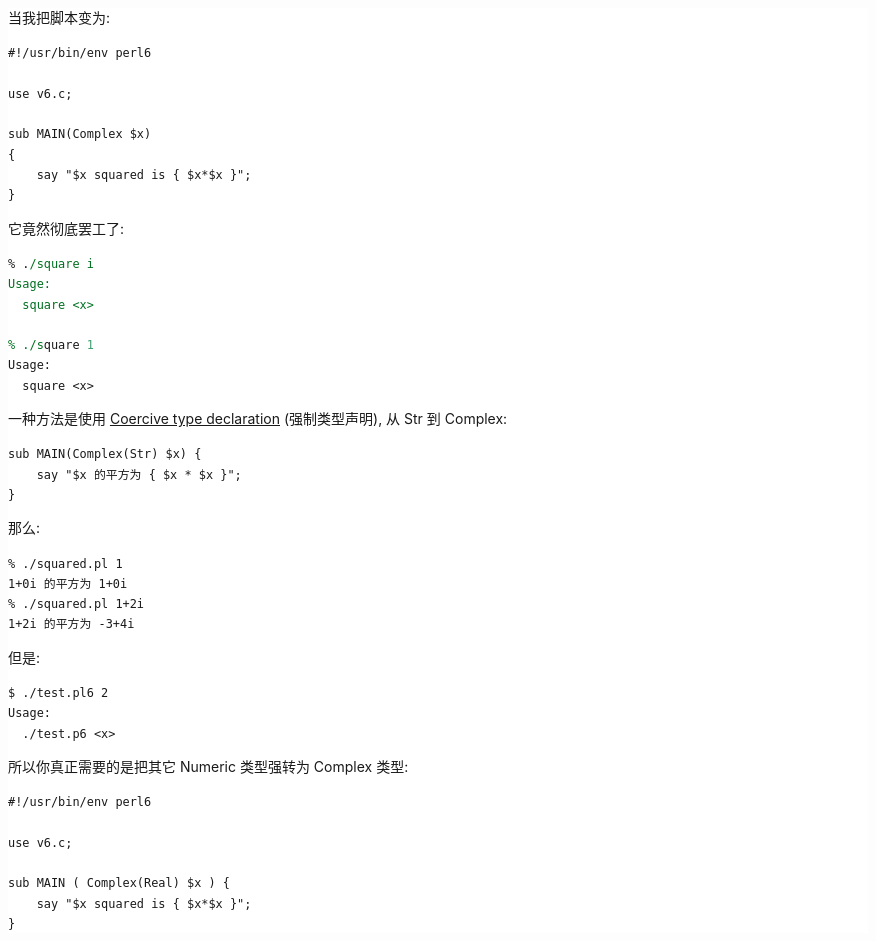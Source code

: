 当我把脚本变为:

```perl6
#!/usr/bin/env perl6

use v6.c;

sub MAIN(Complex $x)
{
    say "$x squared is { $x*$x }";
}
```

它竟然彻底罢工了:

```perl
% ./square i
Usage:
  square <x>

% ./square 1
Usage:
  square <x>
```

一种方法是使用 [Coercive type declaration](http://design.perl6.org/S02.html#Coercive_type_declarations) (强制类型声明), 从 Str 到 Complex:

```perl6
sub MAIN(Complex(Str) $x) {
    say "$x 的平方为 { $x * $x }";
}
```

那么:

```
% ./squared.pl 1
1+0i 的平方为 1+0i
% ./squared.pl 1+2i
1+2i 的平方为 -3+4i
```

但是:

```
$ ./test.pl6 2
Usage:
  ./test.p6 <x> 
```

所以你真正需要的是把其它 Numeric 类型强转为 Complex 类型:

```perl6
#!/usr/bin/env perl6

use v6.c;

sub MAIN ( Complex(Real) $x ) {
    say "$x squared is { $x*$x }";
}
```
